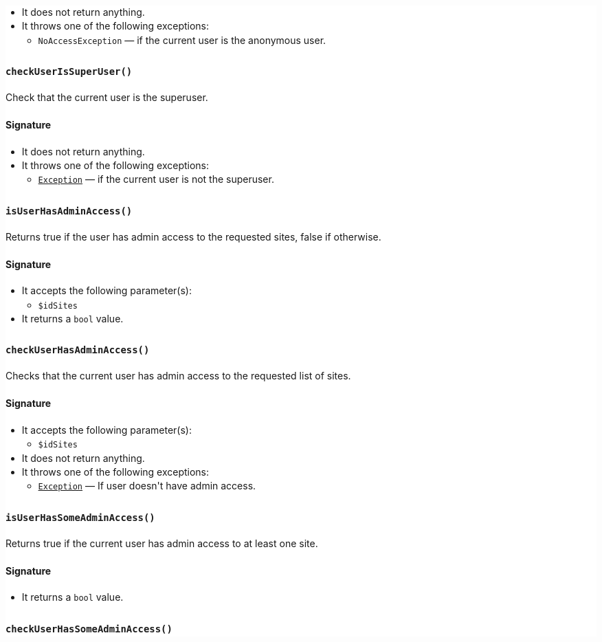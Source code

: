 - It does not return anything.
- It throws one of the following exceptions:
    - `NoAccessException` &mdash; if the current user is the anonymous user.

<a name="checkuserissuperuser" id="checkuserissuperuser"></a>
<a name="checkUserIsSuperUser" id="checkUserIsSuperUser"></a>
### `checkUserIsSuperUser()`

Check that the current user is the superuser.

#### Signature

- It does not return anything.
- It throws one of the following exceptions:
    - [`Exception`](http://php.net/class.Exception) &mdash; if the current user is not the superuser.

<a name="isuserhasadminaccess" id="isuserhasadminaccess"></a>
<a name="isUserHasAdminAccess" id="isUserHasAdminAccess"></a>
### `isUserHasAdminAccess()`

Returns true if the user has admin access to the requested sites, false if otherwise.

#### Signature

- It accepts the following parameter(s):
    - `$idSites`
- It returns a `bool` value.

<a name="checkuserhasadminaccess" id="checkuserhasadminaccess"></a>
<a name="checkUserHasAdminAccess" id="checkUserHasAdminAccess"></a>
### `checkUserHasAdminAccess()`

Checks that the current user has admin access to the requested list of sites.

#### Signature

- It accepts the following parameter(s):
    - `$idSites`
- It does not return anything.
- It throws one of the following exceptions:
    - [`Exception`](http://php.net/class.Exception) &mdash; If user doesn&#039;t have admin access.

<a name="isuserhassomeadminaccess" id="isuserhassomeadminaccess"></a>
<a name="isUserHasSomeAdminAccess" id="isUserHasSomeAdminAccess"></a>
### `isUserHasSomeAdminAccess()`

Returns true if the current user has admin access to at least one site.

#### Signature

- It returns a `bool` value.

<a name="checkuserhassomeadminaccess" id="checkuserhassomeadminaccess"></a>
<a name="checkUserHasSomeAdminAccess" id="checkUserHasSomeAdminAccess"></a>
### `checkUserHasSomeAdminAccess()`
